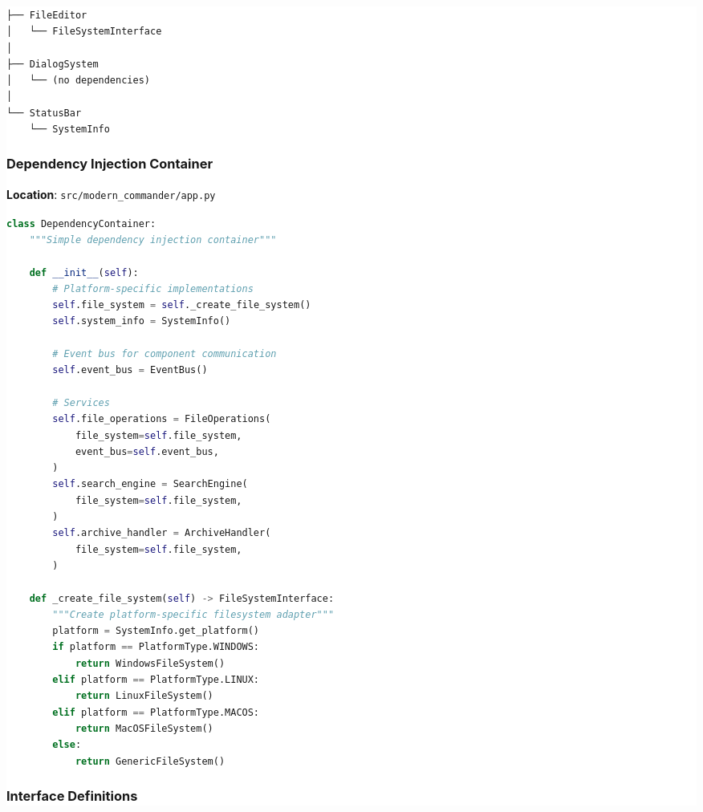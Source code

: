 ```
├── FileEditor
│   └── FileSystemInterface
│
├── DialogSystem
│   └── (no dependencies)
│
└── StatusBar
    └── SystemInfo
```

### Dependency Injection Container

**Location**: `src/modern_commander/app.py`

```python
class DependencyContainer:
    """Simple dependency injection container"""

    def __init__(self):
        # Platform-specific implementations
        self.file_system = self._create_file_system()
        self.system_info = SystemInfo()

        # Event bus for component communication
        self.event_bus = EventBus()

        # Services
        self.file_operations = FileOperations(
            file_system=self.file_system,
            event_bus=self.event_bus,
        )
        self.search_engine = SearchEngine(
            file_system=self.file_system,
        )
        self.archive_handler = ArchiveHandler(
            file_system=self.file_system,
        )

    def _create_file_system(self) -> FileSystemInterface:
        """Create platform-specific filesystem adapter"""
        platform = SystemInfo.get_platform()
        if platform == PlatformType.WINDOWS:
            return WindowsFileSystem()
        elif platform == PlatformType.LINUX:
            return LinuxFileSystem()
        elif platform == PlatformType.MACOS:
            return MacOSFileSystem()
        else:
            return GenericFileSystem()
```

### Interface Definitions
